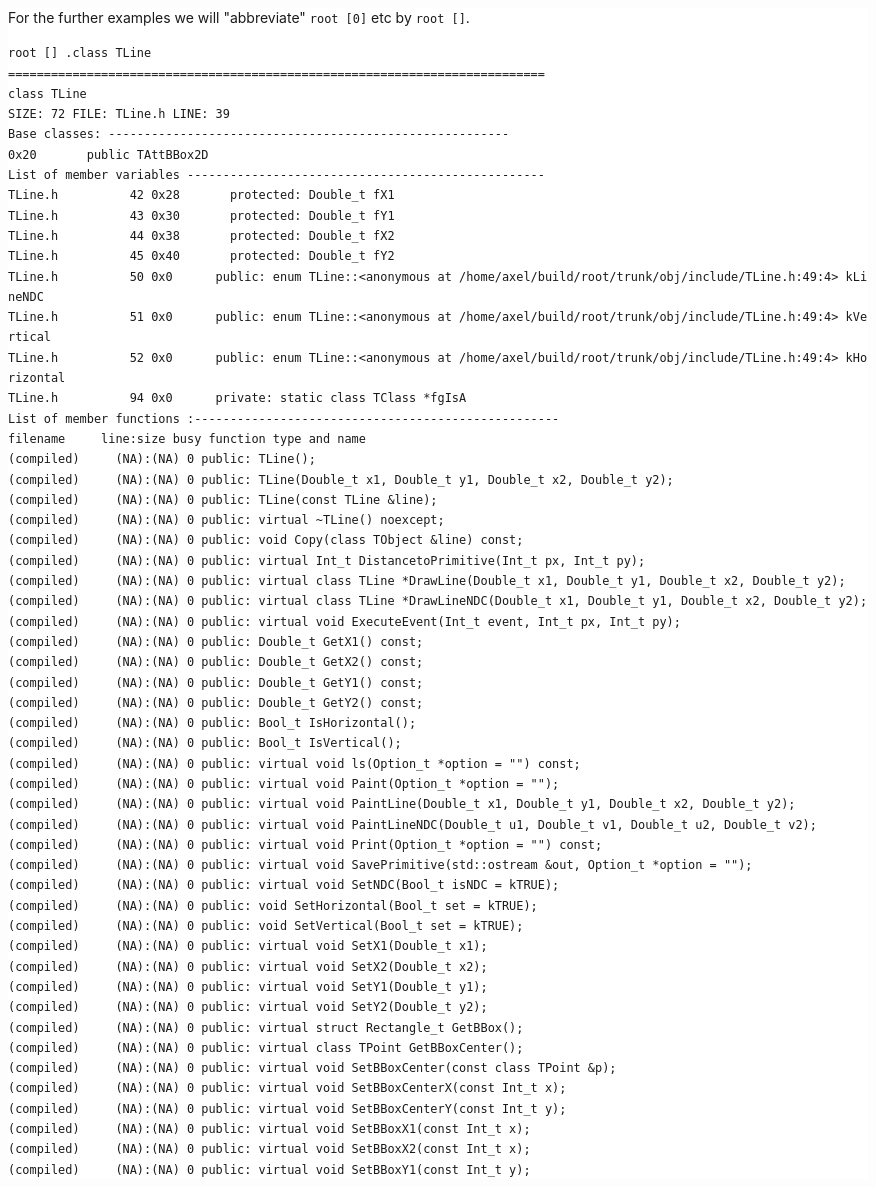 For the further examples we will "abbreviate" `root [0]` etc by `root []`.

``` {.cpp}
root [] .class TLine
===========================================================================
class TLine
SIZE: 72 FILE: TLine.h LINE: 39
Base classes: --------------------------------------------------------
0x20       public TAttBBox2D
List of member variables --------------------------------------------------
TLine.h          42 0x28       protected: Double_t fX1
TLine.h          43 0x30       protected: Double_t fY1
TLine.h          44 0x38       protected: Double_t fX2
TLine.h          45 0x40       protected: Double_t fY2
TLine.h          50 0x0      public: enum TLine::<anonymous at /home/axel/build/root/trunk/obj/include/TLine.h:49:4> kLineNDC
TLine.h          51 0x0      public: enum TLine::<anonymous at /home/axel/build/root/trunk/obj/include/TLine.h:49:4> kVertical
TLine.h          52 0x0      public: enum TLine::<anonymous at /home/axel/build/root/trunk/obj/include/TLine.h:49:4> kHorizontal
TLine.h          94 0x0      private: static class TClass *fgIsA
List of member functions :---------------------------------------------------
filename     line:size busy function type and name
(compiled)     (NA):(NA) 0 public: TLine();
(compiled)     (NA):(NA) 0 public: TLine(Double_t x1, Double_t y1, Double_t x2, Double_t y2);
(compiled)     (NA):(NA) 0 public: TLine(const TLine &line);
(compiled)     (NA):(NA) 0 public: virtual ~TLine() noexcept;
(compiled)     (NA):(NA) 0 public: void Copy(class TObject &line) const;
(compiled)     (NA):(NA) 0 public: virtual Int_t DistancetoPrimitive(Int_t px, Int_t py);
(compiled)     (NA):(NA) 0 public: virtual class TLine *DrawLine(Double_t x1, Double_t y1, Double_t x2, Double_t y2);
(compiled)     (NA):(NA) 0 public: virtual class TLine *DrawLineNDC(Double_t x1, Double_t y1, Double_t x2, Double_t y2);
(compiled)     (NA):(NA) 0 public: virtual void ExecuteEvent(Int_t event, Int_t px, Int_t py);
(compiled)     (NA):(NA) 0 public: Double_t GetX1() const;
(compiled)     (NA):(NA) 0 public: Double_t GetX2() const;
(compiled)     (NA):(NA) 0 public: Double_t GetY1() const;
(compiled)     (NA):(NA) 0 public: Double_t GetY2() const;
(compiled)     (NA):(NA) 0 public: Bool_t IsHorizontal();
(compiled)     (NA):(NA) 0 public: Bool_t IsVertical();
(compiled)     (NA):(NA) 0 public: virtual void ls(Option_t *option = "") const;
(compiled)     (NA):(NA) 0 public: virtual void Paint(Option_t *option = "");
(compiled)     (NA):(NA) 0 public: virtual void PaintLine(Double_t x1, Double_t y1, Double_t x2, Double_t y2);
(compiled)     (NA):(NA) 0 public: virtual void PaintLineNDC(Double_t u1, Double_t v1, Double_t u2, Double_t v2);
(compiled)     (NA):(NA) 0 public: virtual void Print(Option_t *option = "") const;
(compiled)     (NA):(NA) 0 public: virtual void SavePrimitive(std::ostream &out, Option_t *option = "");
(compiled)     (NA):(NA) 0 public: virtual void SetNDC(Bool_t isNDC = kTRUE);
(compiled)     (NA):(NA) 0 public: void SetHorizontal(Bool_t set = kTRUE);
(compiled)     (NA):(NA) 0 public: void SetVertical(Bool_t set = kTRUE);
(compiled)     (NA):(NA) 0 public: virtual void SetX1(Double_t x1);
(compiled)     (NA):(NA) 0 public: virtual void SetX2(Double_t x2);
(compiled)     (NA):(NA) 0 public: virtual void SetY1(Double_t y1);
(compiled)     (NA):(NA) 0 public: virtual void SetY2(Double_t y2);
(compiled)     (NA):(NA) 0 public: virtual struct Rectangle_t GetBBox();
(compiled)     (NA):(NA) 0 public: virtual class TPoint GetBBoxCenter();
(compiled)     (NA):(NA) 0 public: virtual void SetBBoxCenter(const class TPoint &p);
(compiled)     (NA):(NA) 0 public: virtual void SetBBoxCenterX(const Int_t x);
(compiled)     (NA):(NA) 0 public: virtual void SetBBoxCenterY(const Int_t y);
(compiled)     (NA):(NA) 0 public: virtual void SetBBoxX1(const Int_t x);
(compiled)     (NA):(NA) 0 public: virtual void SetBBoxX2(const Int_t x);
(compiled)     (NA):(NA) 0 public: virtual void SetBBoxY1(const Int_t y);
```